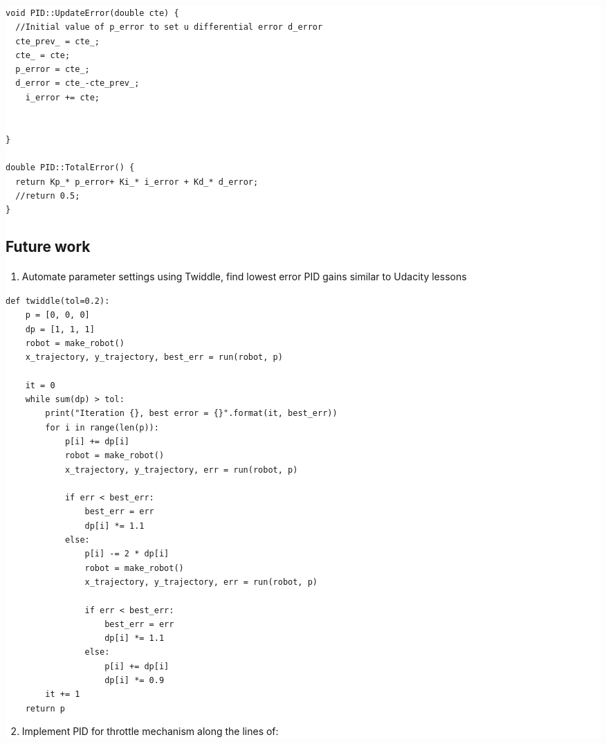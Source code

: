 ```
void PID::UpdateError(double cte) {
  //Initial value of p_error to set u differential error d_error
  cte_prev_ = cte_;
  cte_ = cte;
  p_error = cte_;
  d_error = cte_-cte_prev_;
    i_error += cte;
    

}

double PID::TotalError() {
  return Kp_* p_error+ Ki_* i_error + Kd_* d_error;
  //return 0.5;
}
```
## Future work
1. Automate parameter settings using Twiddle, find lowest error PID gains similar to Udacity lessons
```
def twiddle(tol=0.2): 
    p = [0, 0, 0]
    dp = [1, 1, 1]
    robot = make_robot()
    x_trajectory, y_trajectory, best_err = run(robot, p)

    it = 0
    while sum(dp) > tol:
        print("Iteration {}, best error = {}".format(it, best_err))
        for i in range(len(p)):
            p[i] += dp[i]
            robot = make_robot()
            x_trajectory, y_trajectory, err = run(robot, p)

            if err < best_err:
                best_err = err
                dp[i] *= 1.1
            else:
                p[i] -= 2 * dp[i]
                robot = make_robot()
                x_trajectory, y_trajectory, err = run(robot, p)

                if err < best_err:
                    best_err = err
                    dp[i] *= 1.1
                else:
                    p[i] += dp[i]
                    dp[i] *= 0.9
        it += 1
    return p
```
2. Implement PID for throttle mechanism along the lines of:
